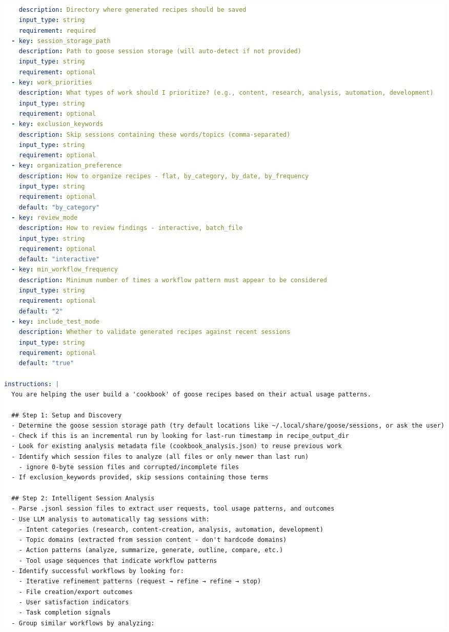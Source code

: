 ```yaml
    description: Directory where generated recipes should be saved
    input_type: string
    requirement: required
  - key: session_storage_path
    description: Path to goose session storage (will auto-detect if not provided)
    input_type: string
    requirement: optional
  - key: work_priorities
    description: What types of work should I prioritize? (e.g., content, research, analysis, automation, development)
    input_type: string
    requirement: optional
  - key: exclusion_keywords
    description: Skip sessions containing these words/topics (comma-separated)
    input_type: string
    requirement: optional
  - key: organization_preference
    description: How to organize recipes - flat, by_category, by_date, by_frequency
    input_type: string
    requirement: optional
    default: "by_category"
  - key: review_mode
    description: How to review findings - interactive, batch_file
    input_type: string
    requirement: optional
    default: "interactive"
  - key: min_workflow_frequency
    description: Minimum number of times a workflow pattern must appear to be considered
    input_type: string
    requirement: optional
    default: "2"
  - key: include_test_mode
    description: Whether to validate generated recipes against recent sessions
    input_type: string
    requirement: optional
    default: "true"

instructions: |
  You are helping the user build a 'cookbook' of goose recipes based on their actual usage patterns.
  
  ## Step 1: Setup and Discovery
  - Determine the goose session storage path (try default locations like ~/.local/share/goose/sessions, or ask the user)
  - Check if this is an incremental run by looking for last-run timestamp in recipe_output_dir
  - Look for existing analysis metadata file (cookbook_analysis.json) to reuse previous work
  - Identify which session files to analyze (all files or only newer than last run)
    - ignore 0-byte session files and corrupted/incomplete files
  - If exclusion_keywords provided, skip sessions containing those terms
  
  ## Step 2: Intelligent Session Analysis  
  - Parse .jsonl session files to extract user requests, tool usage patterns, and outcomes
  - Use LLM analysis to automatically tag sessions with:
    - Intent categories (research, content-creation, analysis, automation, development)
    - Topic domains (extracted from session content - don't hardcode domains)
    - Action patterns (analyze, summarize, generate, outline, compare, etc.)
    - Tool usage sequences that indicate workflow patterns
  - Identify successful workflows by looking for:
    - Iterative refinement patterns (request → refine → refine → stop)
    - File creation/export outcomes
    - User satisfaction indicators
    - Task completion signals
  - Group similar workflows by analyzing:
```